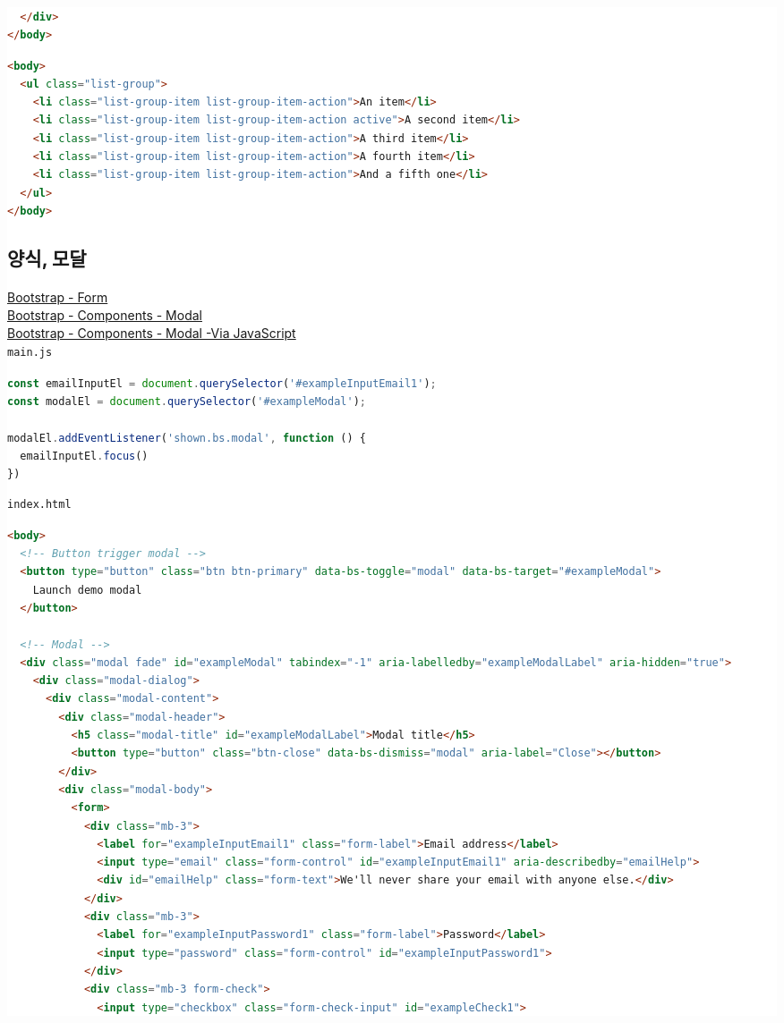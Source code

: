 ```html
  </div>
</body>
```
```html
<body>
  <ul class="list-group">
    <li class="list-group-item list-group-item-action">An item</li>
    <li class="list-group-item list-group-item-action active">A second item</li>
    <li class="list-group-item list-group-item-action">A third item</li>
    <li class="list-group-item list-group-item-action">A fourth item</li>
    <li class="list-group-item list-group-item-action">And a fifth one</li>
  </ul>
</body>
```

## 양식, 모달
[Bootstrap - Form](https://getbootstrap.com/docs/5.1/forms/overview/)  
[Bootstrap - Components - Modal](https://getbootstrap.com/docs/5.1/components/modal/)  
[Bootstrap - Components - Modal -Via JavaScript](https://getbootstrap.com/docs/5.1/components/modal/#via-javascript)  
`main.js`
```js
const emailInputEl = document.querySelector('#exampleInputEmail1');
const modalEl = document.querySelector('#exampleModal');

modalEl.addEventListener('shown.bs.modal', function () {
  emailInputEl.focus()
})
```
`index.html`
```html
<body>
  <!-- Button trigger modal -->
  <button type="button" class="btn btn-primary" data-bs-toggle="modal" data-bs-target="#exampleModal">
    Launch demo modal
  </button>

  <!-- Modal -->
  <div class="modal fade" id="exampleModal" tabindex="-1" aria-labelledby="exampleModalLabel" aria-hidden="true">
    <div class="modal-dialog">
      <div class="modal-content">
        <div class="modal-header">
          <h5 class="modal-title" id="exampleModalLabel">Modal title</h5>
          <button type="button" class="btn-close" data-bs-dismiss="modal" aria-label="Close"></button>
        </div>
        <div class="modal-body">
          <form>
            <div class="mb-3">
              <label for="exampleInputEmail1" class="form-label">Email address</label>
              <input type="email" class="form-control" id="exampleInputEmail1" aria-describedby="emailHelp">
              <div id="emailHelp" class="form-text">We'll never share your email with anyone else.</div>
            </div>
            <div class="mb-3">
              <label for="exampleInputPassword1" class="form-label">Password</label>
              <input type="password" class="form-control" id="exampleInputPassword1">
            </div>
            <div class="mb-3 form-check">
              <input type="checkbox" class="form-check-input" id="exampleCheck1">
```